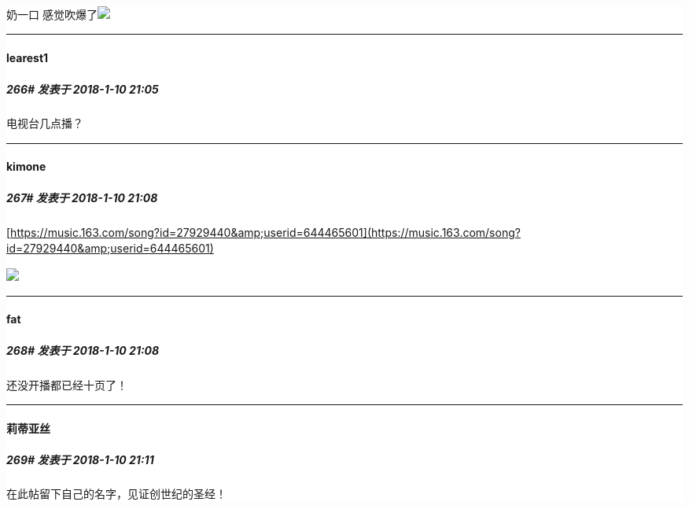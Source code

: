 
奶一口 感觉吹爆了<img src="https://static.saraba1st.com/image/smiley/face2017/048.png" referrerpolicy="no-referrer">







-----

####  learest1  
##### 266#       发表于 2018-1-10 21:05




电视台几点播？







-----

####  kimone  
##### 267#       发表于 2018-1-10 21:08



[https://music.163.com/song?id=27929440&amp;userid=644465601](https://music.163.com/song?id=27929440&amp;userid=644465601)

<img src="https://static.saraba1st.com/image/smiley/face2017/134.png" referrerpolicy="no-referrer">







-----

####  fat  
##### 268#       发表于 2018-1-10 21:08




还没开播都已经十页了！







-----

####  莉蒂亚丝  
##### 269#       发表于 2018-1-10 21:11




在此帖留下自己的名字，见证创世纪的圣经！

